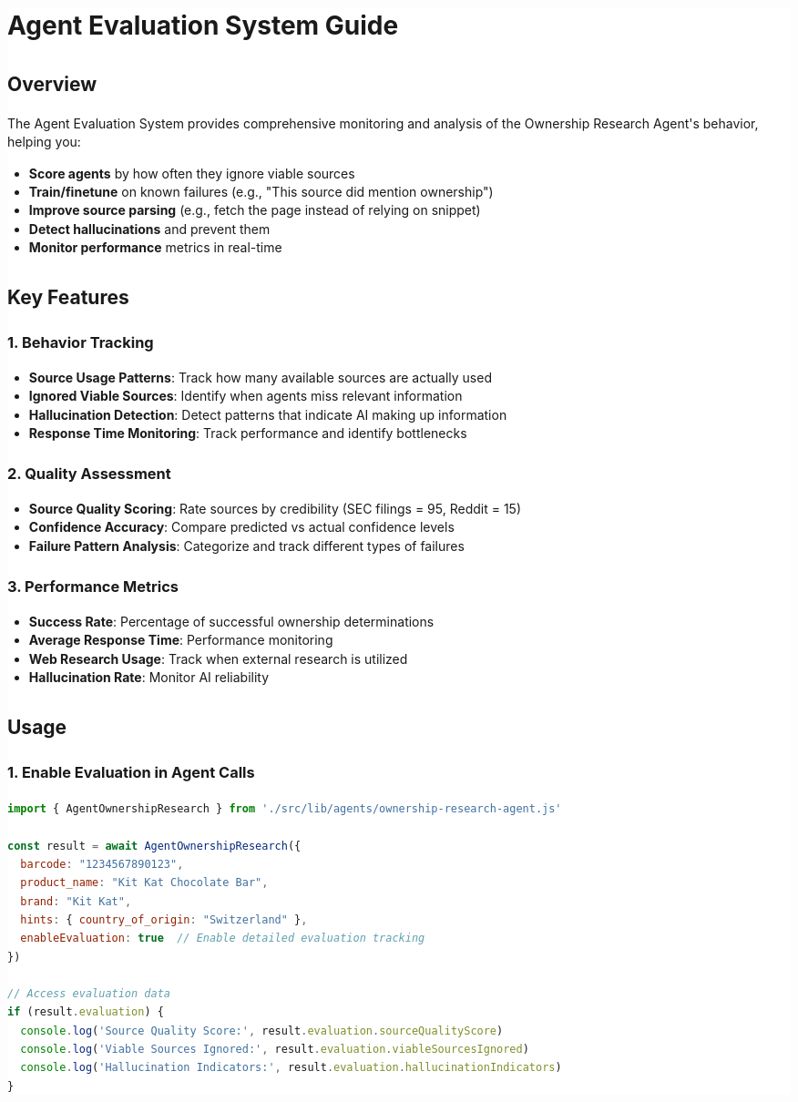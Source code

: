 # Agent Evaluation System Guide

## Overview

The Agent Evaluation System provides comprehensive monitoring and analysis of the Ownership Research Agent's behavior, helping you:

- **Score agents** by how often they ignore viable sources
- **Train/finetune** on known failures (e.g., "This source did mention ownership")
- **Improve source parsing** (e.g., fetch the page instead of relying on snippet)
- **Detect hallucinations** and prevent them
- **Monitor performance** metrics in real-time

## Key Features

### 1. Behavior Tracking
- **Source Usage Patterns**: Track how many available sources are actually used
- **Ignored Viable Sources**: Identify when agents miss relevant information
- **Hallucination Detection**: Detect patterns that indicate AI making up information
- **Response Time Monitoring**: Track performance and identify bottlenecks

### 2. Quality Assessment
- **Source Quality Scoring**: Rate sources by credibility (SEC filings = 95, Reddit = 15)
- **Confidence Accuracy**: Compare predicted vs actual confidence levels
- **Failure Pattern Analysis**: Categorize and track different types of failures

### 3. Performance Metrics
- **Success Rate**: Percentage of successful ownership determinations
- **Average Response Time**: Performance monitoring
- **Web Research Usage**: Track when external research is utilized
- **Hallucination Rate**: Monitor AI reliability

## Usage

### 1. Enable Evaluation in Agent Calls

```javascript
import { AgentOwnershipResearch } from './src/lib/agents/ownership-research-agent.js'

const result = await AgentOwnershipResearch({
  barcode: "1234567890123",
  product_name: "Kit Kat Chocolate Bar",
  brand: "Kit Kat",
  hints: { country_of_origin: "Switzerland" },
  enableEvaluation: true  // Enable detailed evaluation tracking
})

// Access evaluation data
if (result.evaluation) {
  console.log('Source Quality Score:', result.evaluation.sourceQualityScore)
  console.log('Viable Sources Ignored:', result.evaluation.viableSourcesIgnored)
  console.log('Hallucination Indicators:', result.evaluation.hallucinationIndicators)
}
```
